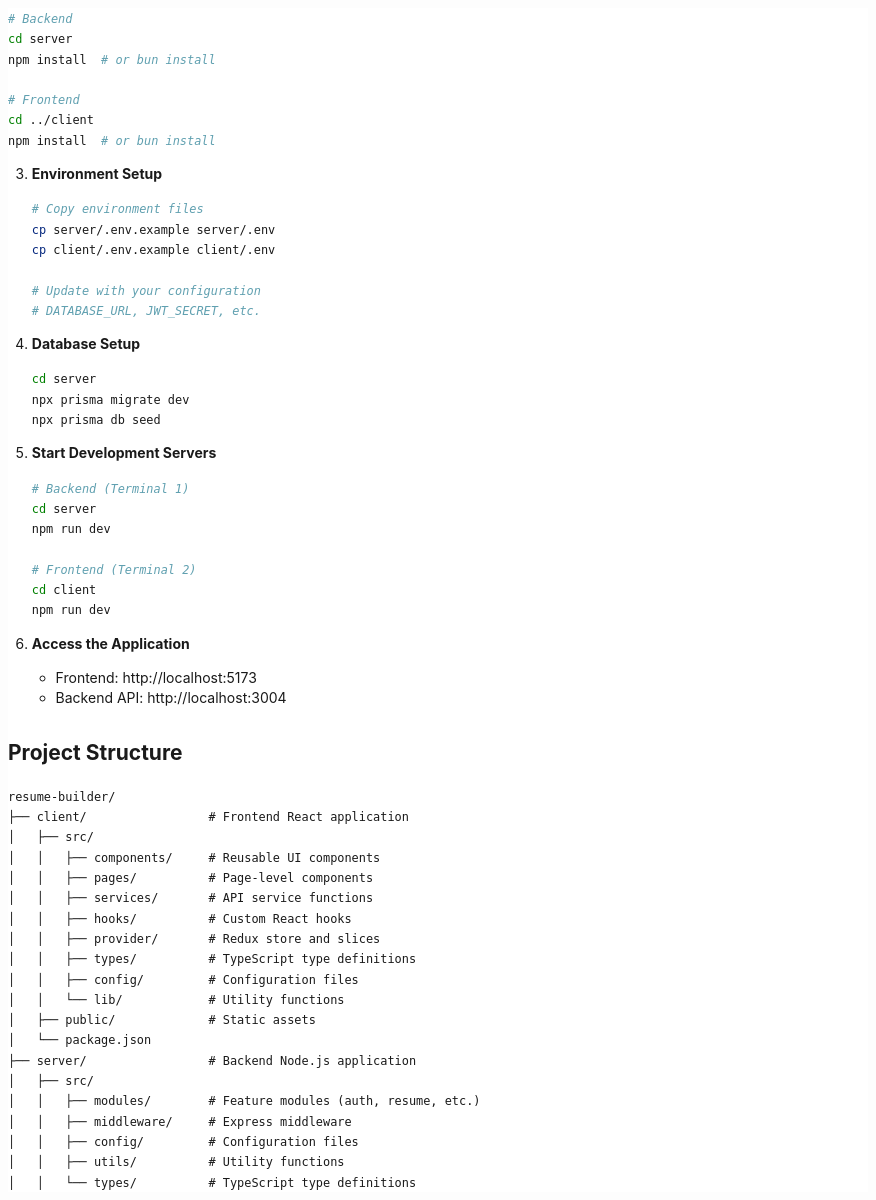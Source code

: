    ```bash
   # Backend
   cd server
   npm install  # or bun install

   # Frontend
   cd ../client
   npm install  # or bun install
   ```

3. **Environment Setup**

   ```bash
   # Copy environment files
   cp server/.env.example server/.env
   cp client/.env.example client/.env

   # Update with your configuration
   # DATABASE_URL, JWT_SECRET, etc.
   ```

4. **Database Setup**

   ```bash
   cd server
   npx prisma migrate dev
   npx prisma db seed
   ```

5. **Start Development Servers**

   ```bash
   # Backend (Terminal 1)
   cd server
   npm run dev

   # Frontend (Terminal 2)
   cd client
   npm run dev
   ```

6. **Access the Application**
   - Frontend: http://localhost:5173
   - Backend API: http://localhost:3004

## Project Structure

```
resume-builder/
├── client/                 # Frontend React application
│   ├── src/
│   │   ├── components/     # Reusable UI components
│   │   ├── pages/          # Page-level components
│   │   ├── services/       # API service functions
│   │   ├── hooks/          # Custom React hooks
│   │   ├── provider/       # Redux store and slices
│   │   ├── types/          # TypeScript type definitions
│   │   ├── config/         # Configuration files
│   │   └── lib/            # Utility functions
│   ├── public/             # Static assets
│   └── package.json
├── server/                 # Backend Node.js application
│   ├── src/
│   │   ├── modules/        # Feature modules (auth, resume, etc.)
│   │   ├── middleware/     # Express middleware
│   │   ├── config/         # Configuration files
│   │   ├── utils/          # Utility functions
│   │   └── types/          # TypeScript type definitions
```